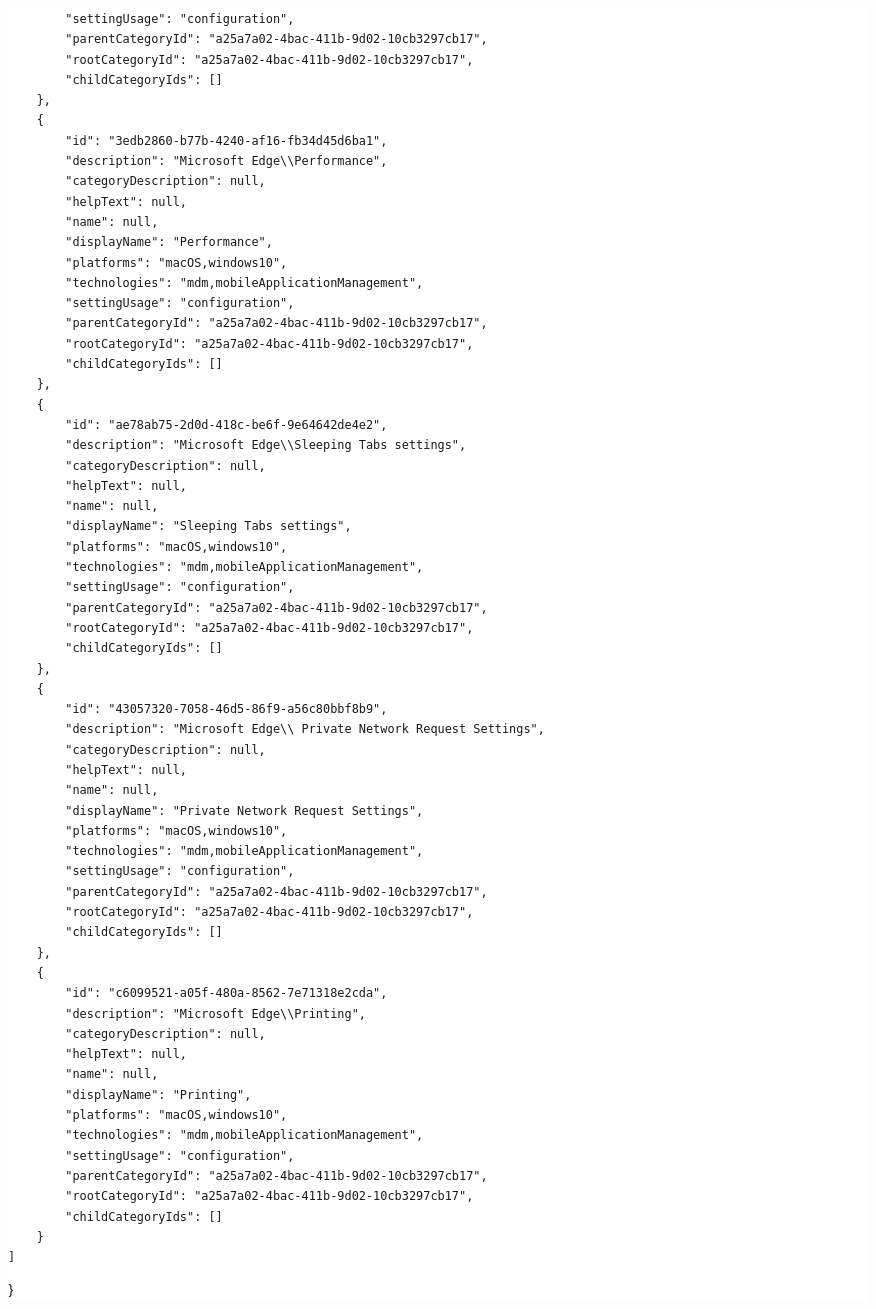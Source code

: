             "settingUsage": "configuration",
            "parentCategoryId": "a25a7a02-4bac-411b-9d02-10cb3297cb17",
            "rootCategoryId": "a25a7a02-4bac-411b-9d02-10cb3297cb17",
            "childCategoryIds": []
        },
        {
            "id": "3edb2860-b77b-4240-af16-fb34d45d6ba1",
            "description": "Microsoft Edge\\Performance",
            "categoryDescription": null,
            "helpText": null,
            "name": null,
            "displayName": "Performance",
            "platforms": "macOS,windows10",
            "technologies": "mdm,mobileApplicationManagement",
            "settingUsage": "configuration",
            "parentCategoryId": "a25a7a02-4bac-411b-9d02-10cb3297cb17",
            "rootCategoryId": "a25a7a02-4bac-411b-9d02-10cb3297cb17",
            "childCategoryIds": []
        },
        {
            "id": "ae78ab75-2d0d-418c-be6f-9e64642de4e2",
            "description": "Microsoft Edge\\Sleeping Tabs settings",
            "categoryDescription": null,
            "helpText": null,
            "name": null,
            "displayName": "Sleeping Tabs settings",
            "platforms": "macOS,windows10",
            "technologies": "mdm,mobileApplicationManagement",
            "settingUsage": "configuration",
            "parentCategoryId": "a25a7a02-4bac-411b-9d02-10cb3297cb17",
            "rootCategoryId": "a25a7a02-4bac-411b-9d02-10cb3297cb17",
            "childCategoryIds": []
        },
        {
            "id": "43057320-7058-46d5-86f9-a56c80bbf8b9",
            "description": "Microsoft Edge\\ Private Network Request Settings",
            "categoryDescription": null,
            "helpText": null,
            "name": null,
            "displayName": "Private Network Request Settings",
            "platforms": "macOS,windows10",
            "technologies": "mdm,mobileApplicationManagement",
            "settingUsage": "configuration",
            "parentCategoryId": "a25a7a02-4bac-411b-9d02-10cb3297cb17",
            "rootCategoryId": "a25a7a02-4bac-411b-9d02-10cb3297cb17",
            "childCategoryIds": []
        },
        {
            "id": "c6099521-a05f-480a-8562-7e71318e2cda",
            "description": "Microsoft Edge\\Printing",
            "categoryDescription": null,
            "helpText": null,
            "name": null,
            "displayName": "Printing",
            "platforms": "macOS,windows10",
            "technologies": "mdm,mobileApplicationManagement",
            "settingUsage": "configuration",
            "parentCategoryId": "a25a7a02-4bac-411b-9d02-10cb3297cb17",
            "rootCategoryId": "a25a7a02-4bac-411b-9d02-10cb3297cb17",
            "childCategoryIds": []
        }
    ]
}
